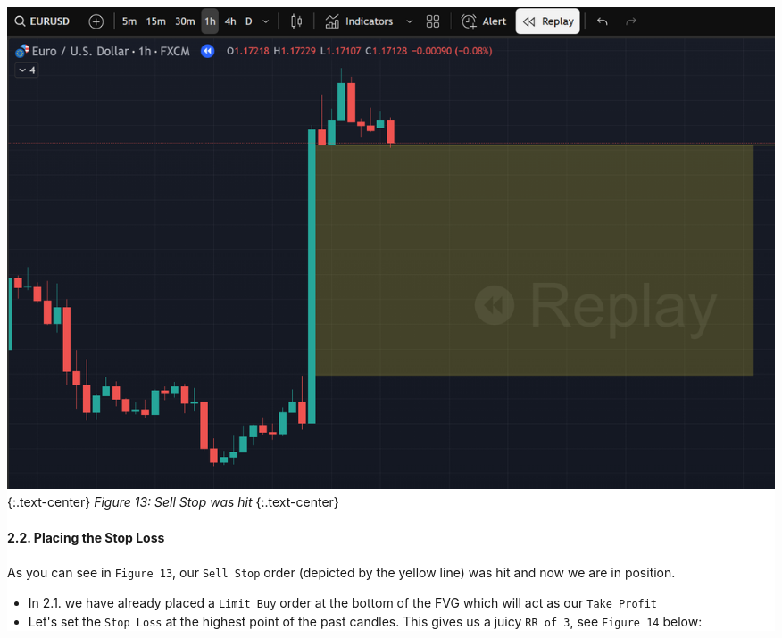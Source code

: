 ![Figure 13: Sell Stop was hit](/assets/images/trading/smc-1/fvg-13.png)
{:.text-center}
*Figure 13: Sell Stop was hit*
{:.text-center}

#### 2.2. Placing the Stop Loss

As you can see in `Figure 13`, our `Sell Stop` order (depicted by the yellow line) was hit and now we are in position.
- In [2.1.](#21-opening-stop-and-closing-limit-orders) we have already placed a `Limit Buy` order at the bottom of the FVG which will act as our `Take Profit`
- Let's set the `Stop Loss` at the highest point of the past candles. This gives us a juicy `RR of 3`, see `Figure 14` below:
